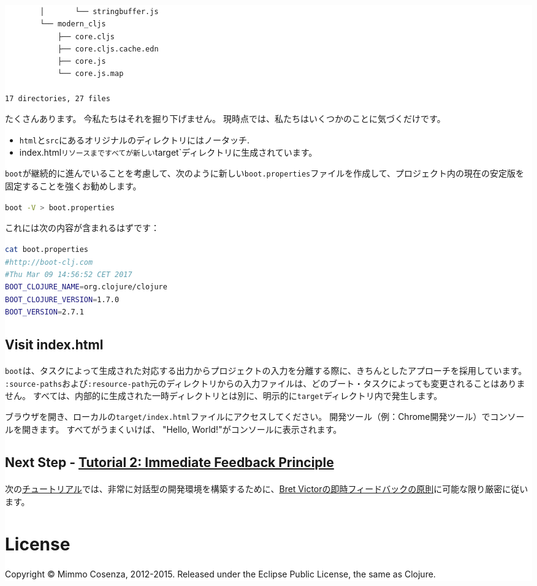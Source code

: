 ```bash
        │       └── stringbuffer.js
        └── modern_cljs
            ├── core.cljs
            ├── core.cljs.cache.edn
            ├── core.js
            └── core.js.map

17 directories, 27 files
```

たくさんあります。 今私たちはそれを掘り下げません。 現時点では、私たちはいくつかのことに気づくだけです。

* `html`と`src`にあるオリジナルのディレクトリにはノータッチ.
* index.html`リソースまですべてが新しい`target`ディレクトリに生成されています。

`boot`が継続的に進んでいることを考慮して、次のように新しい`boot.properties`ファイルを作成して、プロジェクト内の現在の安定版を固定することを強くお勧めします。

```bash
boot -V > boot.properties
```

これには次の内容が含まれるはずです：

```bash
cat boot.properties
#http://boot-clj.com
#Thu Mar 09 14:56:52 CET 2017
BOOT_CLOJURE_NAME=org.clojure/clojure
BOOT_CLOJURE_VERSION=1.7.0
BOOT_VERSION=2.7.1
```

## Visit index.html

`boot`は、タスクによって生成された対応する出力からプロジェクトの入力を分離する際に、きちんとしたアプローチを採用しています。 `:source-paths`および`:resource-path`元のディレクトリからの入力ファイルは、どのブート・タスクによっても変更されることはありません。 すべては、内部的に生成された一時ディレクトリとは別に、明示的に`target`ディレクトリ内で発生します。


ブラウザを開き、ローカルの`target/index.html`ファイルにアクセスしてください。 開発ツール（例：Chrome開発ツール）でコンソールを開きます。 すべてがうまくいけば、 "Hello, World!"がコンソールに表示されます。

## Next Step - [Tutorial 2: Immediate Feedback Principle][7]

次の[チュートリアル][7]では、非常に対話型の開発環境を構築するために、[Bret Victorの即時フィードバックの原則][8]に可能な限り厳密に従います。

# License

Copyright © Mimmo Cosenza, 2012-2015. Released under the Eclipse Public
License, the same as Clojure.

[1]: https://github.com/clojure/clojurescript.git
[2]: http://boot-clj.com/
[3]: https://java.com/en/download/help/index_installing.xml?os=All+Platforms&j=8&n=20
[4]: https://github.com/boot-clj/boot#install
[5]: http://stackoverflow.com/questions/13567078/whats-wrong-with-single-segment-namespaces
[6]: http://docs.oracle.com/javase/specs/jls/se8/html/jls-6.html
[7]: https://github.com/ichisemasashi/modern-cljs/blob/jp/doc/second-edition/tutorial-02.md
[8]: https://vimeo.com/36579366
